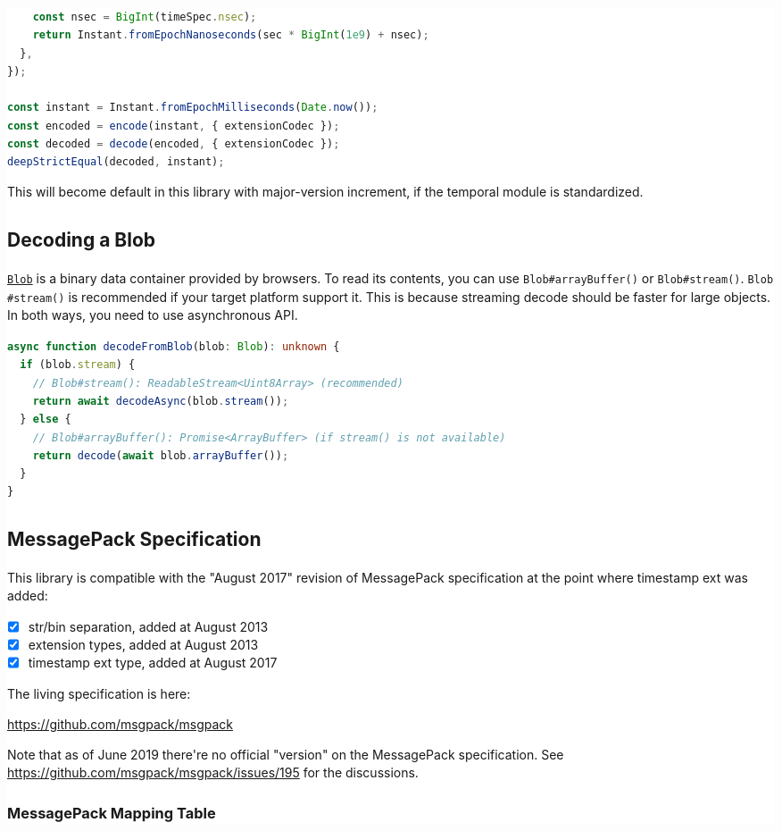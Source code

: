 ```typescript
    const nsec = BigInt(timeSpec.nsec);
    return Instant.fromEpochNanoseconds(sec * BigInt(1e9) + nsec);
  },
});

const instant = Instant.fromEpochMilliseconds(Date.now());
const encoded = encode(instant, { extensionCodec });
const decoded = decode(encoded, { extensionCodec });
deepStrictEqual(decoded, instant);
```

This will become default in this library with major-version increment, if the temporal module is standardized.

## Decoding a Blob

[`Blob`](https://developer.mozilla.org/en-US/docs/Web/API/Blob) is a binary data container provided by browsers. To read its contents, you can use `Blob#arrayBuffer()` or `Blob#stream()`. `Blob#stream()`
is recommended if your target platform support it. This is because streaming
decode should be faster for large objects. In both ways, you need to use
asynchronous API.

```typescript
async function decodeFromBlob(blob: Blob): unknown {
  if (blob.stream) {
    // Blob#stream(): ReadableStream<Uint8Array> (recommended)
    return await decodeAsync(blob.stream());
  } else {
    // Blob#arrayBuffer(): Promise<ArrayBuffer> (if stream() is not available)
    return decode(await blob.arrayBuffer());
  }
}
```

## MessagePack Specification

This library is compatible with the "August 2017" revision of MessagePack specification at the point where timestamp ext was added:

* [x] str/bin separation, added at August 2013
* [x] extension types, added at August 2013
* [x] timestamp ext type, added at August 2017

The living specification is here:

https://github.com/msgpack/msgpack

Note that as of June 2019 there're no official "version" on the MessagePack specification. See https://github.com/msgpack/msgpack/issues/195 for the discussions.

### MessagePack Mapping Table
